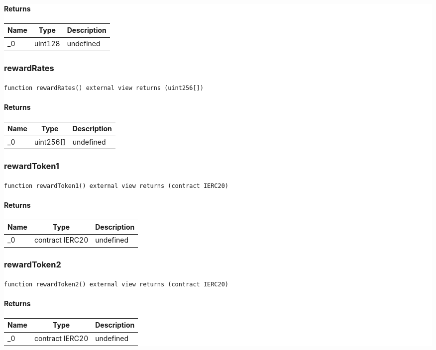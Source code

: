 




#### Returns

| Name | Type | Description |
|---|---|---|
| _0 | uint128 | undefined |

### rewardRates

```solidity
function rewardRates() external view returns (uint256[])
```






#### Returns

| Name | Type | Description |
|---|---|---|
| _0 | uint256[] | undefined |

### rewardToken1

```solidity
function rewardToken1() external view returns (contract IERC20)
```






#### Returns

| Name | Type | Description |
|---|---|---|
| _0 | contract IERC20 | undefined |

### rewardToken2

```solidity
function rewardToken2() external view returns (contract IERC20)
```






#### Returns

| Name | Type | Description |
|---|---|---|
| _0 | contract IERC20 | undefined |
